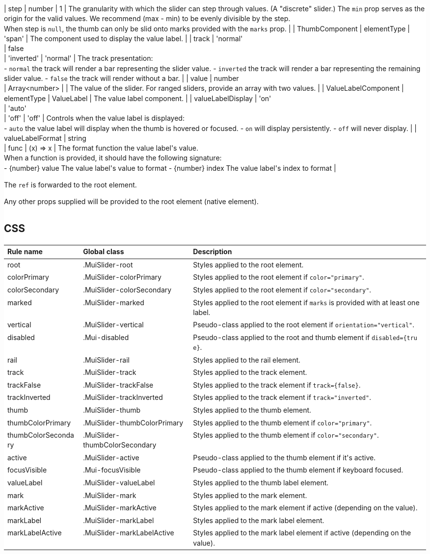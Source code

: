 | <span class="prop-name">step</span> | <span class="prop-type">number</span> | <span class="prop-default">1</span> | The granularity with which the slider can step through values. (A "discrete" slider.) The `min` prop serves as the origin for the valid values. We recommend (max - min) to be evenly divisible by the step.<br>When step is `null`, the thumb can only be slid onto marks provided with the `marks` prop. |
| <span class="prop-name">ThumbComponent</span> | <span class="prop-type">elementType</span> | <span class="prop-default">'span'</span> | The component used to display the value label. |
| <span class="prop-name">track</span> | <span class="prop-type">'normal'<br>&#124;&nbsp;false<br>&#124;&nbsp;'inverted'</span> | <span class="prop-default">'normal'</span> | The track presentation:<br>- `normal` the track will render a bar representing the slider value. - `inverted` the track will render a bar representing the remaining slider value. - `false` the track will render without a bar. |
| <span class="prop-name">value</span> | <span class="prop-type">number<br>&#124;&nbsp;Array&lt;number&gt;</span> |  | The value of the slider. For ranged sliders, provide an array with two values. |
| <span class="prop-name">ValueLabelComponent</span> | <span class="prop-type">elementType</span> | <span class="prop-default">ValueLabel</span> | The value label component. |
| <span class="prop-name">valueLabelDisplay</span> | <span class="prop-type">'on'<br>&#124;&nbsp;'auto'<br>&#124;&nbsp;'off'</span> | <span class="prop-default">'off'</span> | Controls when the value label is displayed:<br>- `auto` the value label will display when the thumb is hovered or focused. - `on` will display persistently. - `off` will never display. |
| <span class="prop-name">valueLabelFormat</span> | <span class="prop-type">string<br>&#124;&nbsp;func</span> | <span class="prop-default">(x) => x</span> | The format function the value label's value.<br>When a function is provided, it should have the following signature:<br>- {number} value The value label's value to format - {number} index The value label's index to format |

The `ref` is forwarded to the root element.

Any other props supplied will be provided to the root element (native element).

## CSS

| Rule name | Global class | Description |
|:-----|:-------------|:------------|
| <span class="prop-name">root</span> | <span class="prop-name">.MuiSlider-root</span> | Styles applied to the root element.
| <span class="prop-name">colorPrimary</span> | <span class="prop-name">.MuiSlider-colorPrimary</span> | Styles applied to the root element if `color="primary"`.
| <span class="prop-name">colorSecondary</span> | <span class="prop-name">.MuiSlider-colorSecondary</span> | Styles applied to the root element if `color="secondary"`.
| <span class="prop-name">marked</span> | <span class="prop-name">.MuiSlider-marked</span> | Styles applied to the root element if `marks` is provided with at least one label.
| <span class="prop-name">vertical</span> | <span class="prop-name">.MuiSlider-vertical</span> | Pseudo-class applied to the root element if `orientation="vertical"`.
| <span class="prop-name">disabled</span> | <span class="prop-name">.Mui-disabled</span> | Pseudo-class applied to the root and thumb element if `disabled={true}`.
| <span class="prop-name">rail</span> | <span class="prop-name">.MuiSlider-rail</span> | Styles applied to the rail element.
| <span class="prop-name">track</span> | <span class="prop-name">.MuiSlider-track</span> | Styles applied to the track element.
| <span class="prop-name">trackFalse</span> | <span class="prop-name">.MuiSlider-trackFalse</span> | Styles applied to the track element if `track={false}`.
| <span class="prop-name">trackInverted</span> | <span class="prop-name">.MuiSlider-trackInverted</span> | Styles applied to the track element if `track="inverted"`.
| <span class="prop-name">thumb</span> | <span class="prop-name">.MuiSlider-thumb</span> | Styles applied to the thumb element.
| <span class="prop-name">thumbColorPrimary</span> | <span class="prop-name">.MuiSlider-thumbColorPrimary</span> | Styles applied to the thumb element if `color="primary"`.
| <span class="prop-name">thumbColorSecondary</span> | <span class="prop-name">.MuiSlider-thumbColorSecondary</span> | Styles applied to the thumb element if `color="secondary"`.
| <span class="prop-name">active</span> | <span class="prop-name">.MuiSlider-active</span> | Pseudo-class applied to the thumb element if it's active.
| <span class="prop-name">focusVisible</span> | <span class="prop-name">.Mui-focusVisible</span> | Pseudo-class applied to the thumb element if keyboard focused.
| <span class="prop-name">valueLabel</span> | <span class="prop-name">.MuiSlider-valueLabel</span> | Styles applied to the thumb label element.
| <span class="prop-name">mark</span> | <span class="prop-name">.MuiSlider-mark</span> | Styles applied to the mark element.
| <span class="prop-name">markActive</span> | <span class="prop-name">.MuiSlider-markActive</span> | Styles applied to the mark element if active (depending on the value).
| <span class="prop-name">markLabel</span> | <span class="prop-name">.MuiSlider-markLabel</span> | Styles applied to the mark label element.
| <span class="prop-name">markLabelActive</span> | <span class="prop-name">.MuiSlider-markLabelActive</span> | Styles applied to the mark label element if active (depending on the value).
